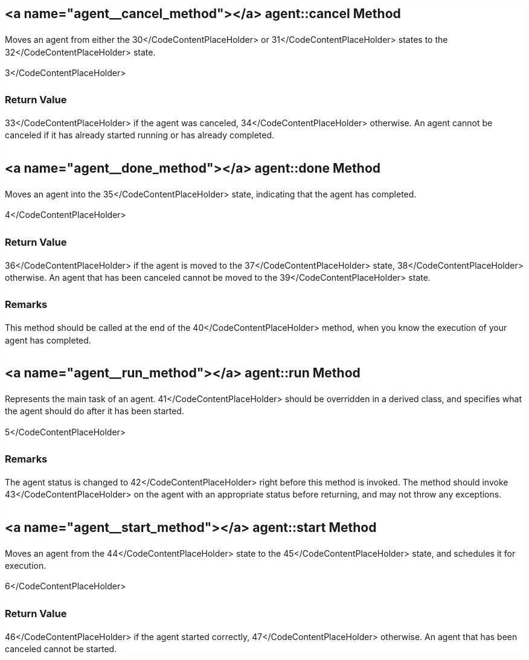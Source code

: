 ##  \<a name="agent__cancel_method">\</a>  agent::cancel Method  
 Moves an agent from either the                 <CodeContentPlaceHolder>30\</CodeContentPlaceHolder> or                 <CodeContentPlaceHolder>31\</CodeContentPlaceHolder> states to the                 <CodeContentPlaceHolder>32\</CodeContentPlaceHolder> state.  
  
<CodeContentPlaceHolder>3\</CodeContentPlaceHolder>  
### Return Value  
 <CodeContentPlaceHolder>33\</CodeContentPlaceHolder> if the agent was canceled,                         <CodeContentPlaceHolder>34\</CodeContentPlaceHolder> otherwise. An agent cannot be canceled if it has already started running or has already completed.  
  
##  \<a name="agent__done_method">\</a>  agent::done Method  
 Moves an agent into the                 <CodeContentPlaceHolder>35\</CodeContentPlaceHolder> state, indicating that the agent has completed.  
  
<CodeContentPlaceHolder>4\</CodeContentPlaceHolder>  
### Return Value  
 <CodeContentPlaceHolder>36\</CodeContentPlaceHolder> if the agent is moved to the                         <CodeContentPlaceHolder>37\</CodeContentPlaceHolder> state,                         <CodeContentPlaceHolder>38\</CodeContentPlaceHolder> otherwise. An agent that has been canceled cannot be moved to the                         <CodeContentPlaceHolder>39\</CodeContentPlaceHolder> state.  
  
### Remarks  
 This method should be called at the end of the                         <CodeContentPlaceHolder>40\</CodeContentPlaceHolder> method, when you know the execution of your agent has completed.  
  
##  \<a name="agent__run_method">\</a>  agent::run Method  
 Represents the main task of an agent.                 <CodeContentPlaceHolder>41\</CodeContentPlaceHolder> should be overridden in a derived class, and specifies what the agent should do after it has been started.  
  
<CodeContentPlaceHolder>5\</CodeContentPlaceHolder>  
### Remarks  
 The agent status is changed to                         <CodeContentPlaceHolder>42\</CodeContentPlaceHolder> right before this method is invoked. The method should invoke                         <CodeContentPlaceHolder>43\</CodeContentPlaceHolder> on the agent with an appropriate status before returning, and may not throw any exceptions.  
  
##  \<a name="agent__start_method">\</a>  agent::start Method  
 Moves an agent from the                 <CodeContentPlaceHolder>44\</CodeContentPlaceHolder> state to the                 <CodeContentPlaceHolder>45\</CodeContentPlaceHolder> state, and schedules it for execution.  
  
<CodeContentPlaceHolder>6\</CodeContentPlaceHolder>  
### Return Value  
 <CodeContentPlaceHolder>46\</CodeContentPlaceHolder> if the agent started correctly,                         <CodeContentPlaceHolder>47\</CodeContentPlaceHolder> otherwise. An agent that has been canceled cannot be started.  
  